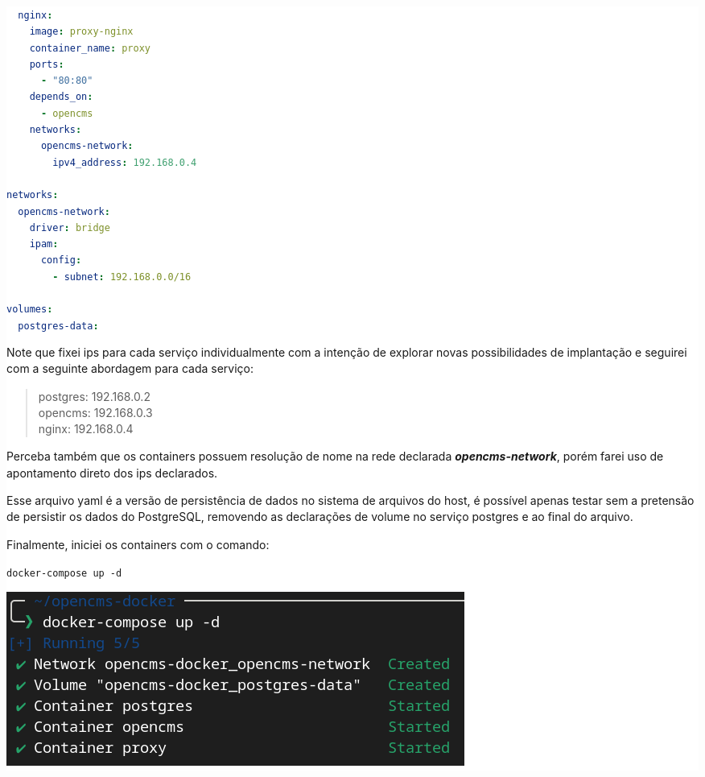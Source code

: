 ```yaml
  nginx:
    image: proxy-nginx
    container_name: proxy
    ports:
      - "80:80"
    depends_on:
      - opencms
    networks:
      opencms-network:
        ipv4_address: 192.168.0.4

networks:
  opencms-network:
    driver: bridge
    ipam:
      config:
        - subnet: 192.168.0.0/16

volumes:
  postgres-data:
```

Note que fixei ips para cada serviço individualmente com a intenção de explorar novas possibilidades de implantação e seguirei com a seguinte abordagem para cada serviço:

> postgres: 192.168.0.2  
> opencms: 192.168.0.3  
> nginx: 192.168.0.4  

Perceba também que os containers possuem resolução de nome na rede declarada ***opencms-network***, porém farei uso de apontamento direto dos ips declarados.

Esse arquivo yaml é a versão de persistência de dados no sistema de arquivos do host, é possível apenas testar sem a pretensão de persistir os dados do PostgreSQL, removendo as declarações de volume no serviço postgres e ao final do arquivo.

Finalmente, iniciei os containers com o comando:

```shell
docker-compose up -d
```

![docker-compose up](img/27.png)
